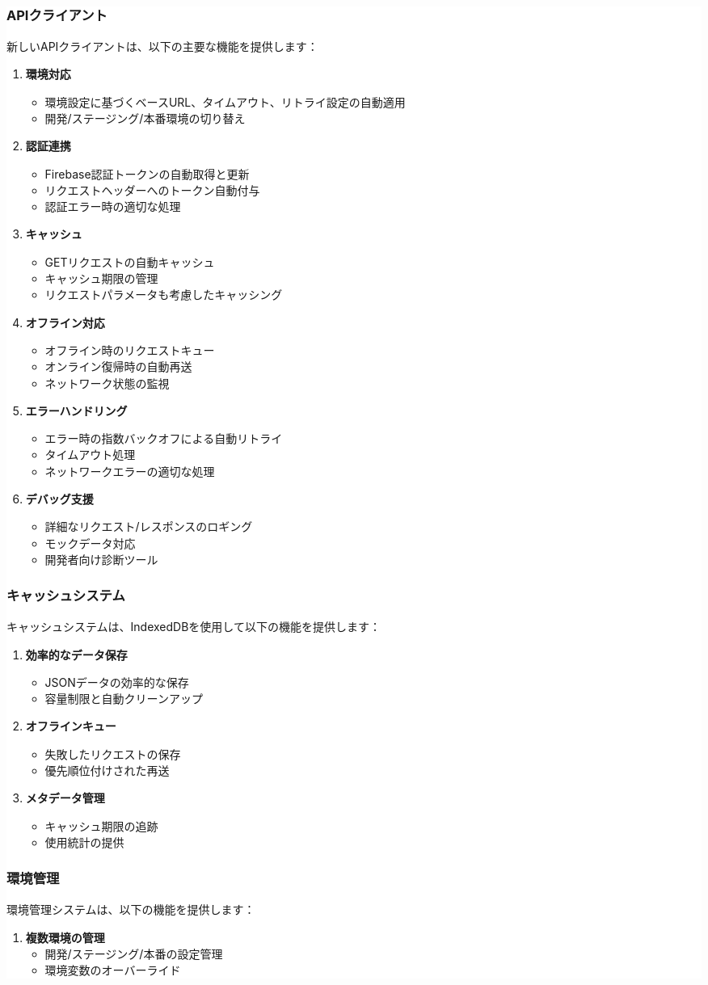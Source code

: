### APIクライアント

新しいAPIクライアントは、以下の主要な機能を提供します：

1. **環境対応**
   - 環境設定に基づくベースURL、タイムアウト、リトライ設定の自動適用
   - 開発/ステージング/本番環境の切り替え

2. **認証連携**
   - Firebase認証トークンの自動取得と更新
   - リクエストヘッダーへのトークン自動付与
   - 認証エラー時の適切な処理

3. **キャッシュ**
   - GETリクエストの自動キャッシュ
   - キャッシュ期限の管理
   - リクエストパラメータも考慮したキャッシング

4. **オフライン対応**
   - オフライン時のリクエストキュー
   - オンライン復帰時の自動再送
   - ネットワーク状態の監視

5. **エラーハンドリング**
   - エラー時の指数バックオフによる自動リトライ
   - タイムアウト処理
   - ネットワークエラーの適切な処理

6. **デバッグ支援**
   - 詳細なリクエスト/レスポンスのロギング
   - モックデータ対応
   - 開発者向け診断ツール

### キャッシュシステム

キャッシュシステムは、IndexedDBを使用して以下の機能を提供します：

1. **効率的なデータ保存**
   - JSONデータの効率的な保存
   - 容量制限と自動クリーンアップ

2. **オフラインキュー**
   - 失敗したリクエストの保存
   - 優先順位付けされた再送

3. **メタデータ管理**
   - キャッシュ期限の追跡
   - 使用統計の提供

### 環境管理

環境管理システムは、以下の機能を提供します：

1. **複数環境の管理**
   - 開発/ステージング/本番の設定管理
   - 環境変数のオーバーライド
